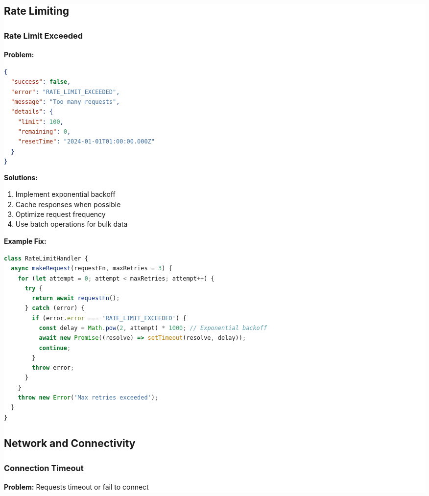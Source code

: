 ## Rate Limiting

### Rate Limit Exceeded

**Problem:**

```json
{
  "success": false,
  "error": "RATE_LIMIT_EXCEEDED",
  "message": "Too many requests",
  "details": {
    "limit": 100,
    "remaining": 0,
    "resetTime": "2024-01-01T01:00:00.000Z"
  }
}
```

**Solutions:**

1. Implement exponential backoff
2. Cache responses when possible
3. Optimize request frequency
4. Use batch operations for bulk data

**Example Fix:**

```javascript
class RateLimitHandler {
  async makeRequest(requestFn, maxRetries = 3) {
    for (let attempt = 0; attempt < maxRetries; attempt++) {
      try {
        return await requestFn();
      } catch (error) {
        if (error.error === 'RATE_LIMIT_EXCEEDED') {
          const delay = Math.pow(2, attempt) * 1000; // Exponential backoff
          await new Promise((resolve) => setTimeout(resolve, delay));
          continue;
        }
        throw error;
      }
    }
    throw new Error('Max retries exceeded');
  }
}
```

## Network and Connectivity

### Connection Timeout

**Problem:** Requests timeout or fail to connect
